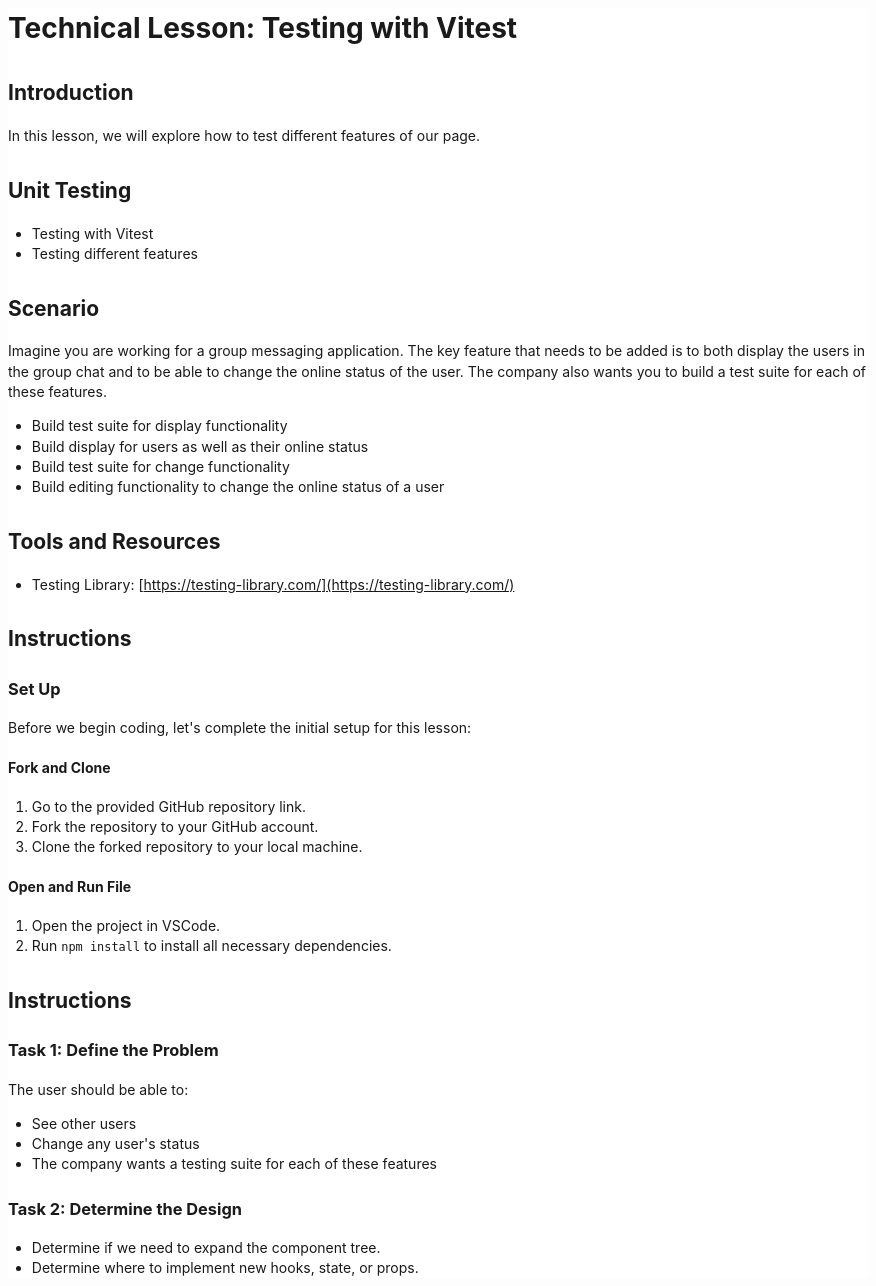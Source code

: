 # Technical Lesson: Testing with Vitest
## Introduction
In this lesson, we will explore how to test different features of our page.

## Unit Testing
- Testing with Vitest
- Testing different features

## Scenario
Imagine you are working for a group messaging application. The key feature that needs to be added is to both display the users in the group chat and to be able to change the online status of the user. The company also wants you to build a test suite for each of these features.

- Build test suite for display functionality
- Build display for users as well as their online status
- Build test suite for change functionality
- Build editing functionality to change the online status of a user

## Tools and Resources
- Testing Library: [https://testing-library.com/](https://testing-library.com/)

## Instructions

### Set Up
Before we begin coding, let's complete the initial setup for this lesson:

#### Fork and Clone
1. Go to the provided GitHub repository link.
2. Fork the repository to your GitHub account.
3. Clone the forked repository to your local machine.

#### Open and Run File
1. Open the project in VSCode.
2. Run `npm install` to install all necessary dependencies.

## Instructions

### Task 1: Define the Problem
The user should be able to:
- See other users
- Change any user's status
- The company wants a testing suite for each of these features

### Task 2: Determine the Design
- Determine if we need to expand the component tree.
- Determine where to implement new hooks, state, or props.
